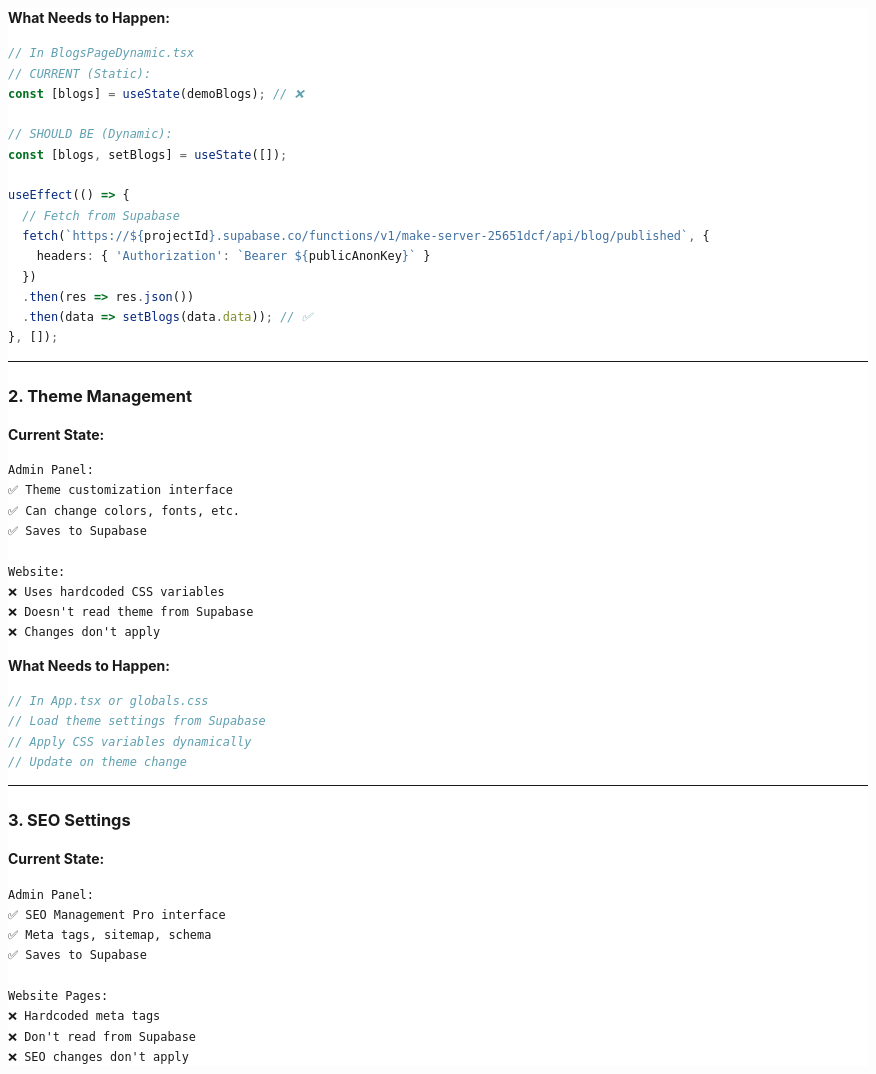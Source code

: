 **What Needs to Happen:**
```typescript
// In BlogsPageDynamic.tsx
// CURRENT (Static):
const [blogs] = useState(demoBlogs); // ❌

// SHOULD BE (Dynamic):
const [blogs, setBlogs] = useState([]);

useEffect(() => {
  // Fetch from Supabase
  fetch(`https://${projectId}.supabase.co/functions/v1/make-server-25651dcf/api/blog/published`, {
    headers: { 'Authorization': `Bearer ${publicAnonKey}` }
  })
  .then(res => res.json())
  .then(data => setBlogs(data.data)); // ✅
}, []);
```

---

### **2. Theme Management**

**Current State:**
```
Admin Panel:
✅ Theme customization interface
✅ Can change colors, fonts, etc.
✅ Saves to Supabase

Website:
❌ Uses hardcoded CSS variables
❌ Doesn't read theme from Supabase
❌ Changes don't apply
```

**What Needs to Happen:**
```typescript
// In App.tsx or globals.css
// Load theme settings from Supabase
// Apply CSS variables dynamically
// Update on theme change
```

---

### **3. SEO Settings**

**Current State:**
```
Admin Panel:
✅ SEO Management Pro interface
✅ Meta tags, sitemap, schema
✅ Saves to Supabase

Website Pages:
❌ Hardcoded meta tags
❌ Don't read from Supabase
❌ SEO changes don't apply
```
